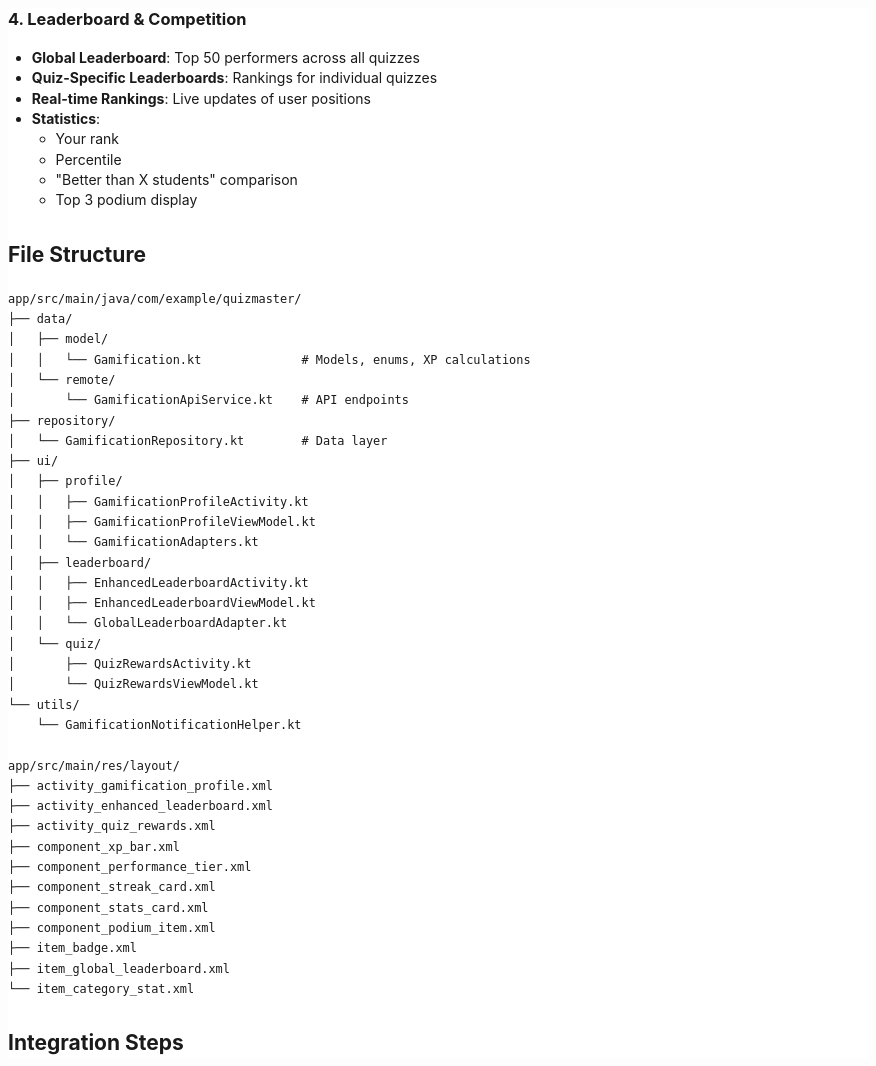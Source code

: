 ### 4. Leaderboard & Competition
- **Global Leaderboard**: Top 50 performers across all quizzes
- **Quiz-Specific Leaderboards**: Rankings for individual quizzes
- **Real-time Rankings**: Live updates of user positions
- **Statistics**:
  - Your rank
  - Percentile
  - "Better than X students" comparison
  - Top 3 podium display

## File Structure

```
app/src/main/java/com/example/quizmaster/
├── data/
│   ├── model/
│   │   └── Gamification.kt              # Models, enums, XP calculations
│   └── remote/
│       └── GamificationApiService.kt    # API endpoints
├── repository/
│   └── GamificationRepository.kt        # Data layer
├── ui/
│   ├── profile/
│   │   ├── GamificationProfileActivity.kt
│   │   ├── GamificationProfileViewModel.kt
│   │   └── GamificationAdapters.kt
│   ├── leaderboard/
│   │   ├── EnhancedLeaderboardActivity.kt
│   │   ├── EnhancedLeaderboardViewModel.kt
│   │   └── GlobalLeaderboardAdapter.kt
│   └── quiz/
│       ├── QuizRewardsActivity.kt
│       └── QuizRewardsViewModel.kt
└── utils/
    └── GamificationNotificationHelper.kt

app/src/main/res/layout/
├── activity_gamification_profile.xml
├── activity_enhanced_leaderboard.xml
├── activity_quiz_rewards.xml
├── component_xp_bar.xml
├── component_performance_tier.xml
├── component_streak_card.xml
├── component_stats_card.xml
├── component_podium_item.xml
├── item_badge.xml
├── item_global_leaderboard.xml
└── item_category_stat.xml
```

## Integration Steps
